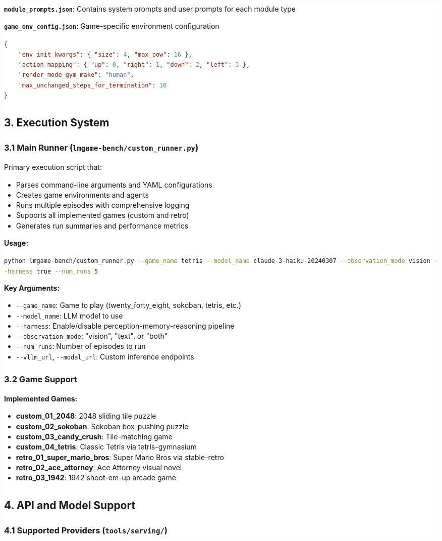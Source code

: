 **`module_prompts.json`**: Contains system prompts and user prompts for each module type

**`game_env_config.json`**: Game-specific environment configuration
```json
{
    "env_init_kwargs": { "size": 4, "max_pow": 16 },
    "action_mapping": { "up": 0, "right": 1, "down": 2, "left": 3 },
    "render_mode_gym_make": "human",
    "max_unchanged_steps_for_termination": 10
}
```

## 3. Execution System

### 3.1 Main Runner (`lmgame-bench/custom_runner.py`)

Primary execution script that:
- Parses command-line arguments and YAML configurations
- Creates game environments and agents
- Runs multiple episodes with comprehensive logging
- Supports all implemented games (custom and retro)
- Generates run summaries and performance metrics

**Usage:**
```bash
python lmgame-bench/custom_runner.py --game_name tetris --model_name claude-3-haiku-20240307 --observation_mode vision --harness true --num_runs 5
```

**Key Arguments:**
- `--game_name`: Game to play (twenty_forty_eight, sokoban, tetris, etc.)
- `--model_name`: LLM model to use
- `--harness`: Enable/disable perception-memory-reasoning pipeline
- `--observation_mode`: "vision", "text", or "both"
- `--num_runs`: Number of episodes to run
- `--vllm_url`, `--modal_url`: Custom inference endpoints

### 3.2 Game Support

**Implemented Games:**
- **custom_01_2048**: 2048 sliding tile puzzle
- **custom_02_sokoban**: Sokoban box-pushing puzzle
- **custom_03_candy_crush**: Tile-matching game
- **custom_04_tetris**: Classic Tetris via tetris-gymnasium
- **retro_01_super_mario_bros**: Super Mario Bros via stable-retro
- **retro_02_ace_attorney**: Ace Attorney visual novel
- **retro_03_1942**: 1942 shoot-em-up arcade game

## 4. API and Model Support

### 4.1 Supported Providers (`tools/serving/`)
